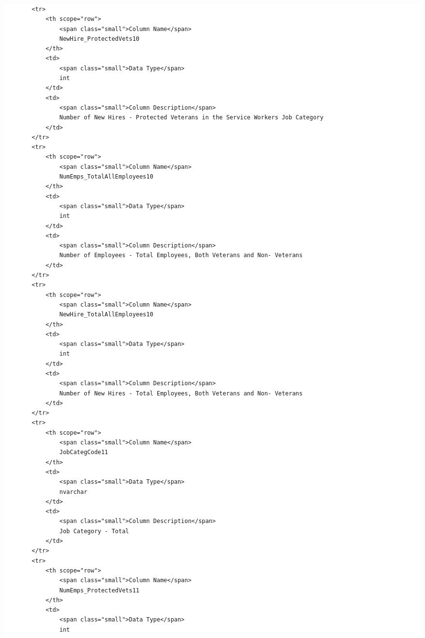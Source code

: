             <tr>
                <th scope="row">
                    <span class="small">Column Name</span>
                    NewHire_ProtectedVets10
                </th>
                <td>
                    <span class="small">Data Type</span>
                    int
                </td>
                <td>
                    <span class="small">Column Description</span>
                    Number of New Hires - Protected Veterans in the Service Workers Job Category
                </td>
            </tr>
            <tr>
                <th scope="row">
                    <span class="small">Column Name</span>
                    NumEmps_TotalAllEmployees10
                </th>
                <td>
                    <span class="small">Data Type</span>
                    int
                </td>
                <td>
                    <span class="small">Column Description</span>
                    Number of Employees - Total Employees, Both Veterans and Non- Veterans
                </td>
            </tr>
            <tr>
                <th scope="row">
                    <span class="small">Column Name</span>
                    NewHire_TotalAllEmployees10
                </th>
                <td>
                    <span class="small">Data Type</span>
                    int
                </td>
                <td>
                    <span class="small">Column Description</span>
                    Number of New Hires - Total Employees, Both Veterans and Non- Veterans
                </td>
            </tr>
            <tr>
                <th scope="row">
                    <span class="small">Column Name</span>
                    JobCategCode11
                </th>
                <td>
                    <span class="small">Data Type</span>
                    nvarchar
                </td>
                <td>
                    <span class="small">Column Description</span>
                    Job Category - Total
                </td>
            </tr>
            <tr>
                <th scope="row">
                    <span class="small">Column Name</span>
                    NumEmps_ProtectedVets11
                </th>
                <td>
                    <span class="small">Data Type</span>
                    int